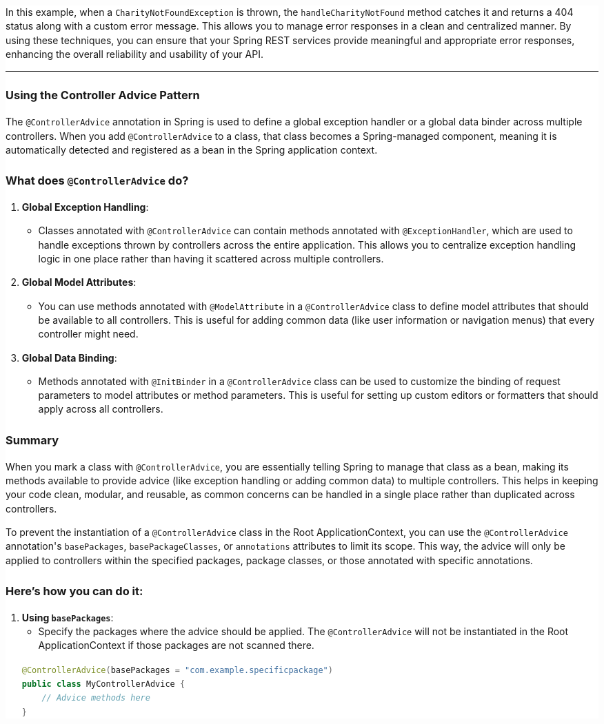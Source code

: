 In this example, when a `CharityNotFoundException` is thrown, the `handleCharityNotFound` method catches it and returns a 404 status along with a custom error message. This allows you to manage error responses in a clean and centralized manner.
By using these techniques, you can ensure that your Spring REST services provide meaningful and appropriate error responses, enhancing the overall reliability and usability of your API.

---

### Using the Controller Advice Pattern


The `@ControllerAdvice` annotation in Spring is used to define a global exception handler or a global data binder across multiple controllers. When you add `@ControllerAdvice` to a class, that class becomes a Spring-managed component, meaning it is automatically detected and registered as a bean in the Spring application context.

### What does `@ControllerAdvice` do?

1. **Global Exception Handling**: 
   - Classes annotated with `@ControllerAdvice` can contain methods annotated with `@ExceptionHandler`, which are used to handle exceptions thrown by controllers across the entire application. This allows you to centralize exception handling logic in one place rather than having it scattered across multiple controllers.

2. **Global Model Attributes**: 
   - You can use methods annotated with `@ModelAttribute` in a `@ControllerAdvice` class to define model attributes that should be available to all controllers. This is useful for adding common data (like user information or navigation menus) that every controller might need.

3. **Global Data Binding**: 
   - Methods annotated with `@InitBinder` in a `@ControllerAdvice` class can be used to customize the binding of request parameters to model attributes or method parameters. This is useful for setting up custom editors or formatters that should apply across all controllers.

### Summary
When you mark a class with `@ControllerAdvice`, you are essentially telling Spring to manage that class as a bean, making its methods available to provide advice (like exception handling or adding common data) to multiple controllers. This helps in keeping your code clean, modular, and reusable, as common concerns can be handled in a single place rather than duplicated across controllers.

To prevent the instantiation of a `@ControllerAdvice` class in the Root ApplicationContext, you can use the `@ControllerAdvice` annotation's `basePackages`, `basePackageClasses`, or `annotations` attributes to limit its scope. This way, the advice will only be applied to controllers within the specified packages, package classes, or those annotated with specific annotations.

### Here’s how you can do it:

1. **Using `basePackages`**:
   - Specify the packages where the advice should be applied. The `@ControllerAdvice` will not be instantiated in the Root ApplicationContext if those packages are not scanned there.
   ```java
   @ControllerAdvice(basePackages = "com.example.specificpackage")
   public class MyControllerAdvice {
       // Advice methods here
   }
   ```

